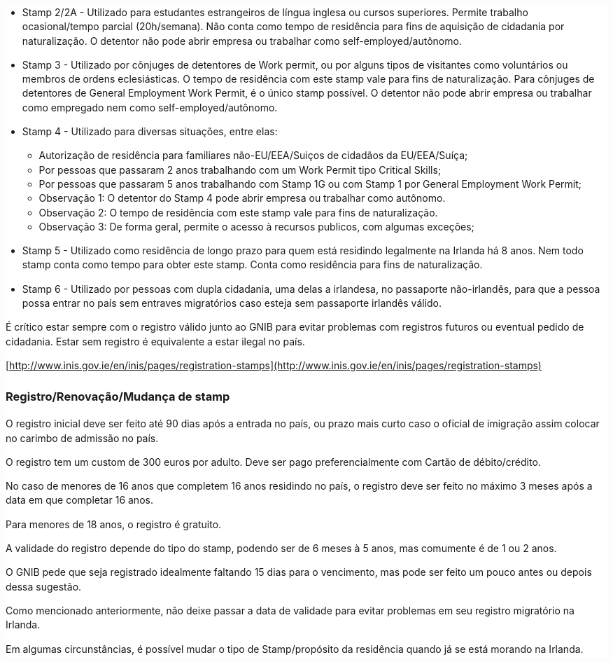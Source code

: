 *   Stamp 2/2A - Utilizado para estudantes estrangeiros de língua inglesa ou cursos superiores. Permite trabalho ocasional/tempo parcial (20h/semana). Não conta como tempo de residência para fins de aquisição de cidadania por naturalização. O detentor não pode abrir empresa ou trabalhar como self-employed/autônomo.

*   Stamp 3 - Utilizado por cônjuges de detentores de Work permit, ou por alguns tipos de visitantes como voluntários ou membros de ordens eclesiásticas. O tempo de residência com este stamp vale para fins de naturalização. Para cônjuges de detentores de General Employment Work Permit, é o único stamp possível. O detentor não pode abrir empresa ou trabalhar como empregado nem como self-employed/autônomo.

*   Stamp 4 - Utilizado para diversas situações, entre elas:
    *   Autorização de residência para familiares não-EU/EEA/Suiços de cidadãos da EU/EEA/Suíça;
    *   Por pessoas que passaram 2 anos trabalhando com um Work Permit tipo Critical Skills;
    *   Por pessoas que passaram 5 anos trabalhando com Stamp 1G ou com Stamp 1 por General Employment Work Permit;
    *   Observação 1: O detentor do Stamp 4 pode abrir empresa ou trabalhar como autônomo.
    *   Observação 2: O tempo de residência com este stamp vale para fins de naturalização.
    *   Observação 3: De forma geral, permite o acesso à recursos publicos, com algumas exceções;

*   Stamp 5 - Utilizado como residência de longo prazo para quem está residindo legalmente na Irlanda há 8 anos. Nem todo stamp conta como tempo para obter este stamp. Conta como residência para fins de naturalização.

*   Stamp 6 - Utilizado por pessoas com dupla cidadania, uma delas a irlandesa, no passaporte não-irlandês, para que a pessoa possa entrar no país sem entraves migratórios caso esteja sem passaporte irlandês válido.

É crítico estar sempre com o registro válido junto ao GNIB para evitar problemas com registros futuros ou eventual pedido de cidadania. Estar sem registro é equivalente a estar ilegal no país.

[http://www.inis.gov.ie/en/inis/pages/registration-stamps](http://www.inis.gov.ie/en/inis/pages/registration-stamps)

### Registro/Renovação/Mudança de stamp

O registro inicial deve ser feito até 90 dias após a entrada no país, ou prazo mais curto caso o oficial de imigração assim colocar no carimbo de admissão no país.

O registro tem um custom de 300 euros por adulto. Deve ser pago preferencialmente com Cartão de débito/crédito.

No caso de menores de 16 anos que completem 16 anos residindo no país, o registro deve ser feito no máximo 3 meses após a data em que completar 16 anos.

Para menores de 18 anos, o registro é gratuito.

A validade do registro depende do tipo do stamp, podendo ser de 6 meses à 5 anos, mas comumente é de 1 ou 2 anos.

O GNIB pede que seja registrado idealmente faltando 15 dias para o vencimento, mas pode ser feito um pouco antes ou depois dessa sugestão.

Como mencionado anteriormente, não deixe passar a data de validade para evitar problemas em seu registro migratório na Irlanda.

Em algumas circunstâncias, é possível mudar o tipo de Stamp/propósito da residência quando já se está morando na Irlanda.
